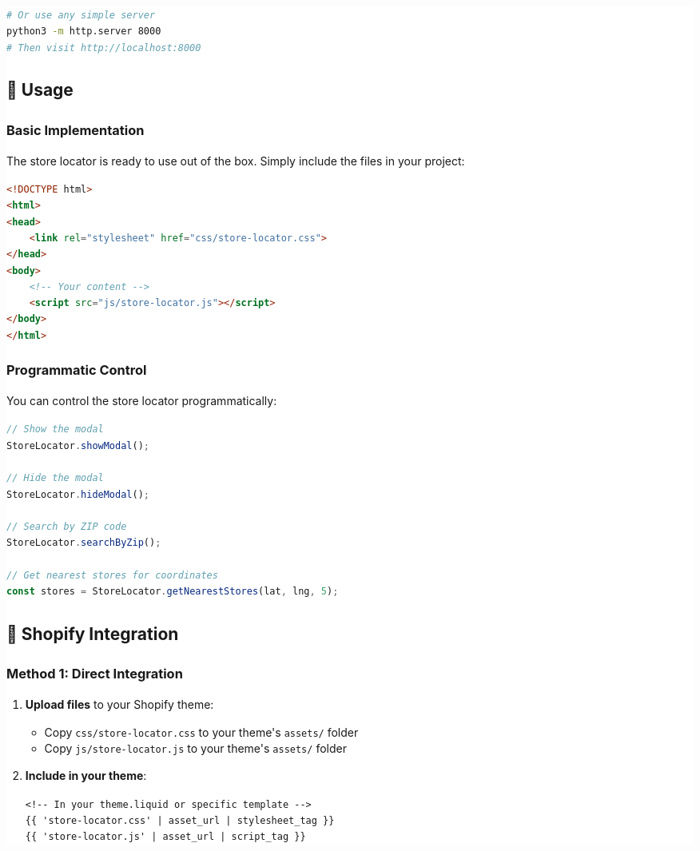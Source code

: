 ```bash
# Or use any simple server
python3 -m http.server 8000
# Then visit http://localhost:8000
```

## 🎯 Usage

### Basic Implementation

The store locator is ready to use out of the box. Simply include the files in your project:

```html
<!DOCTYPE html>
<html>
<head>
    <link rel="stylesheet" href="css/store-locator.css">
</head>
<body>
    <!-- Your content -->
    <script src="js/store-locator.js"></script>
</body>
</html>
```

### Programmatic Control

You can control the store locator programmatically:

```javascript
// Show the modal
StoreLocator.showModal();

// Hide the modal
StoreLocator.hideModal();

// Search by ZIP code
StoreLocator.searchByZip();

// Get nearest stores for coordinates
const stores = StoreLocator.getNearestStores(lat, lng, 5);
```

## 🛒 Shopify Integration

### Method 1: Direct Integration

1. **Upload files** to your Shopify theme:
   - Copy `css/store-locator.css` to your theme's `assets/` folder
   - Copy `js/store-locator.js` to your theme's `assets/` folder

2. **Include in your theme**:
   ```liquid
   <!-- In your theme.liquid or specific template -->
   {{ 'store-locator.css' | asset_url | stylesheet_tag }}
   {{ 'store-locator.js' | asset_url | script_tag }}
   ```

